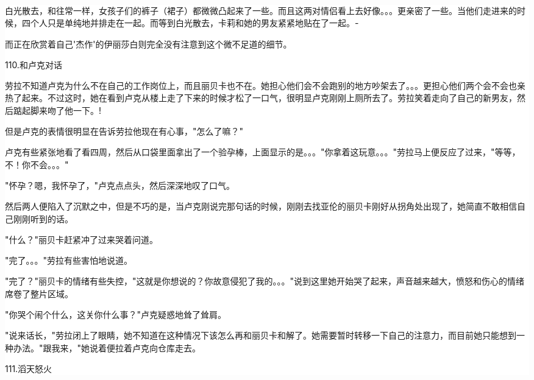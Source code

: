 
白光散去，和往常一样，女孩子们的裤子（裙子）都微微凸起来了一些。而且这两对情侣看上去好像。。。更亲密了一些。当他们走进来的时候，四个人只是单纯地并排走在一起。而等到白光散去，卡莉和她的男友紧紧地贴在了一起。-



而正在欣赏着自己'杰作'的伊丽莎白则完全没有注意到这个微不足道的细节。





110.和卢克对话





劳拉不知道卢克为什么不在自己的工作岗位上，而且丽贝卡也不在。她担心他们会不会跑别的地方吵架去了。。。更担心他们两个会不会也亲热了起来。不过这时，她在看到卢克从楼上走了下来的时候才松了一口气，很明显卢克刚刚上厕所去了。劳拉笑着走向了自己的新男友，然后踮起脚来吻了他一下。!





但是卢克的表情很明显在告诉劳拉他现在有心事，"怎么了嘛？" 





卢克有些紧张地看了看四周，然后从口袋里面拿出了一个验孕棒，上面显示的是。。。"你拿着这玩意。。。"劳拉马上便反应了过来，"等等，不！你不会。。。"



"怀孕？嗯，我怀孕了，"卢克点点头，然后深深地叹了口气。





然后两人便陷入了沉默之中，但是不巧的是，当卢克刚说完那句话的时候，刚刚去找亚伦的丽贝卡刚好从拐角处出现了，她简直不敢相信自己刚刚听到的话。



"什么？"丽贝卡赶紧冲了过来哭着问道。



"完了。。。"劳拉有些害怕地说道。





"完了？"丽贝卡的情绪有些失控，"这就是你想说的？你故意侵犯了我的。。。"说到这里她开始哭了起来，声音越来越大，愤怒和伤心的情绪席卷了整片区域。



"你哭个闹个什么，这关你什么事？"卢克疑惑地耸了耸肩。





"说来话长，"劳拉闭上了眼睛，她不知道在这种情况下该怎么再和丽贝卡和解了。她需要暂时转移一下自己的注意力，而目前她只能想到一种办法。"跟我来，"她说着便拉着卢克向仓库走去。







111.滔天怒火




